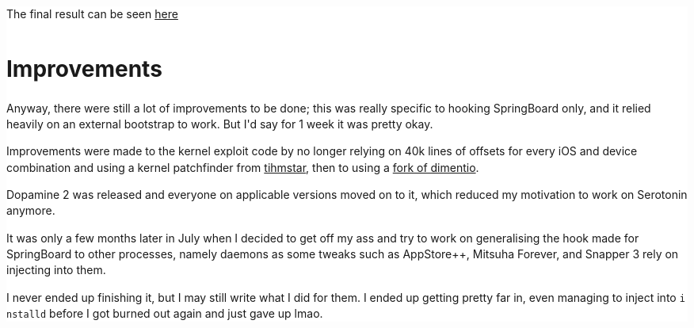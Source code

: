 The final result can be seen [here](https://x.com/htrowii/status/1743322704730784182)


# Improvements

Anyway, there were still a lot of improvements to be done; this was really specific to hooking SpringBoard only, and it relied heavily on an external bootstrap to work. But I'd say for 1 week it was pretty okay.

Improvements were made to the kernel exploit code by no longer relying on 40k lines of offsets for every iOS and device combination and using a kernel patchfinder from [tihmstar](https://github.com/SerotoninApp/Serotonin/commit/7feab34b6601c00a4b63d5ab820785fc4cae8d5a), then to using a [fork of dimentio](https://github.com/SerotoninApp/Serotonin/commit/9cb9ab086607aaa70e8c44a3c3a0d547f79d5058).

Dopamine 2 was released and everyone on applicable versions moved on to it, which reduced my motivation to work on Serotonin anymore.

It was only a few months later in July when I decided to get off my ass and try to work on generalising the hook made for SpringBoard to other processes, namely daemons as some tweaks such as AppStore++, Mitsuha Forever, and Snapper 3 rely on injecting into them.

I never ended up finishing it, but I may still write what I did for them. I ended up getting pretty far in, even managing to inject into `installd` before I got burned out again and just gave up lmao. 
